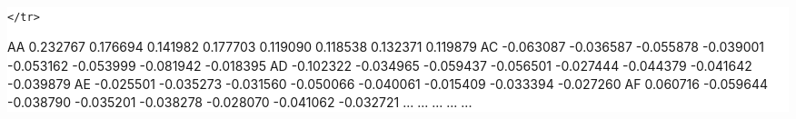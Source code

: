     </tr>
  </thead>
  <tbody>
    <tr>
      <th>AA</th>
      <td>0.232767</td>
      <td>0.176694</td>
      <td>0.141982</td>
      <td>0.177703</td>
      <td>0.119090</td>
      <td>0.118538</td>
      <td>0.132371</td>
      <td>0.119879</td>
    </tr>
    <tr>
      <th>AC</th>
      <td>-0.063087</td>
      <td>-0.036587</td>
      <td>-0.055878</td>
      <td>-0.039001</td>
      <td>-0.053162</td>
      <td>-0.053999</td>
      <td>-0.081942</td>
      <td>-0.018395</td>
    </tr>
    <tr>
      <th>AD</th>
      <td>-0.102322</td>
      <td>-0.034965</td>
      <td>-0.059437</td>
      <td>-0.056501</td>
      <td>-0.027444</td>
      <td>-0.044379</td>
      <td>-0.041642</td>
      <td>-0.039879</td>
    </tr>
    <tr>
      <th>AE</th>
      <td>-0.025501</td>
      <td>-0.035273</td>
      <td>-0.031560</td>
      <td>-0.050066</td>
      <td>-0.040061</td>
      <td>-0.015409</td>
      <td>-0.033394</td>
      <td>-0.027260</td>
    </tr>
    <tr>
      <th>AF</th>
      <td>0.060716</td>
      <td>-0.059644</td>
      <td>-0.038790</td>
      <td>-0.035201</td>
      <td>-0.038278</td>
      <td>-0.028070</td>
      <td>-0.041062</td>
      <td>-0.032721</td>
    </tr>
    <tr>
      <th>...</th>
      <td>...</td>
      <td>...</td>
      <td>...</td>
      <td>...</td>